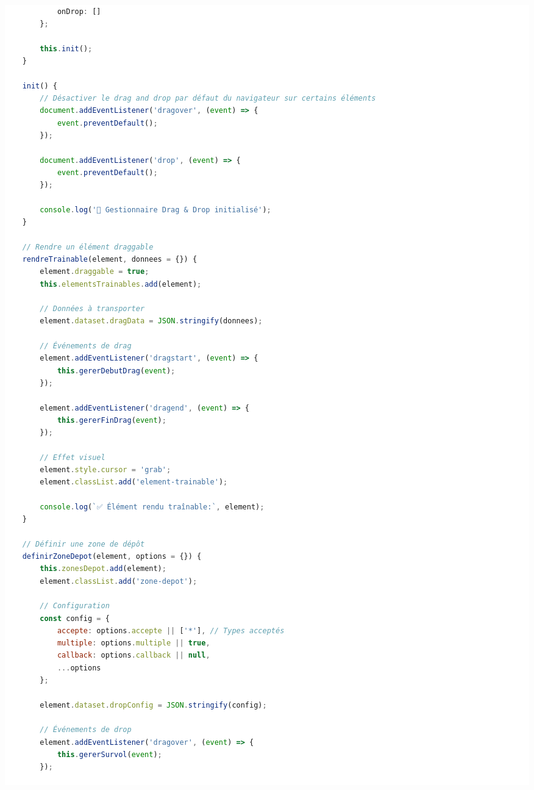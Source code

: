 ```javascript
            onDrop: []
        };
        
        this.init();
    }
    
    init() {
        // Désactiver le drag and drop par défaut du navigateur sur certains éléments
        document.addEventListener('dragover', (event) => {
            event.preventDefault();
        });
        
        document.addEventListener('drop', (event) => {
            event.preventDefault();
        });
        
        console.log('🎯 Gestionnaire Drag & Drop initialisé');
    }
    
    // Rendre un élément draggable
    rendreTrainable(element, donnees = {}) {
        element.draggable = true;
        this.elementsTrainables.add(element);
        
        // Données à transporter
        element.dataset.dragData = JSON.stringify(donnees);
        
        // Événements de drag
        element.addEventListener('dragstart', (event) => {
            this.gererDebutDrag(event);
        });
        
        element.addEventListener('dragend', (event) => {
            this.gererFinDrag(event);
        });
        
        // Effet visuel
        element.style.cursor = 'grab';
        element.classList.add('element-trainable');
        
        console.log(`✅ Élément rendu traînable:`, element);
    }
    
    // Définir une zone de dépôt
    definirZoneDepot(element, options = {}) {
        this.zonesDepot.add(element);
        element.classList.add('zone-depot');
        
        // Configuration
        const config = {
            accepte: options.accepte || ['*'], // Types acceptés
            multiple: options.multiple || true,
            callback: options.callback || null,
            ...options
        };
        
        element.dataset.dropConfig = JSON.stringify(config);
        
        // Événements de drop
        element.addEventListener('dragover', (event) => {
            this.gererSurvol(event);
        });
        
```